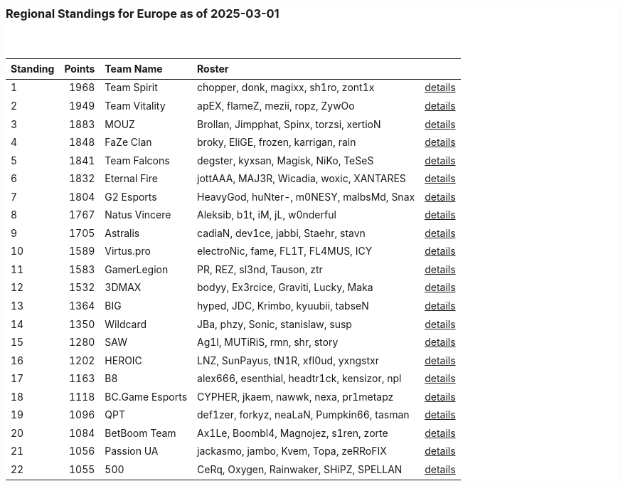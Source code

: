 ### Regional Standings for Europe as of 2025-03-01<br />
<br />

| Standing | Points | Team Name                                 | Roster                                                      |                                                                                                                         |
| :- | -: | :- | :- | :- |
| 1        |   1968 | Team Spirit                               | chopper, donk, magixx, sh1ro, zont1x                        | [details](details/2025_03_01/0001--team_spirit--chopper-donk-magixx-sh1ro-zont1x.md)                                    |
| 2        |   1949 | Team Vitality                             | apEX, flameZ, mezii, ropz, ZywOo                            | [details](details/2025_03_01/0002--team_vitality--apex-flamez-mezii-ropz-zywoo.md)                                      |
| 3        |   1883 | MOUZ                                      | Brollan, Jimpphat, Spinx, torzsi, xertioN                   | [details](details/2025_03_01/0004--mouz--brollan-jimpphat-spinx-torzsi-xertion.md)                                      |
| 4        |   1848 | FaZe Clan                                 | broky, EliGE, frozen, karrigan, rain                        | [details](details/2025_03_01/0005--faze_clan--broky-elige-frozen-karrigan-rain.md)                                      |
| 5        |   1841 | Team Falcons                              | degster, kyxsan, Magisk, NiKo, TeSeS                        | [details](details/2025_03_01/0006--team_falcons--degster-kyxsan-magisk-niko-teses.md)                                   |
| 6        |   1832 | Eternal Fire                              | jottAAA, MAJ3R, Wicadia, woxic, XANTARES                    | [details](details/2025_03_01/0007--eternal_fire--jottaaa-maj3r-wicadia-woxic-xantares.md)                               |
| 7        |   1804 | G2 Esports                                | HeavyGod, huNter-, m0NESY, malbsMd, Snax                    | [details](details/2025_03_01/0008--g2_esports--heavygod-hunter--m0nesy-malbsmd-snax.md)                                 |
| 8        |   1767 | Natus Vincere                             | Aleksib, b1t, iM, jL, w0nderful                             | [details](details/2025_03_01/0009--natus_vincere--aleksib-b1t-im-jl-w0nderful.md)                                       |
| 9        |   1705 | Astralis                                  | cadiaN, dev1ce, jabbi, Staehr, stavn                        | [details](details/2025_03_01/0010--astralis--cadian-dev1ce-jabbi-staehr-stavn.md)                                       |
| 10       |   1589 | Virtus.pro                                | electroNic, fame, FL1T, FL4MUS, ICY                         | [details](details/2025_03_01/0012--virtus_pro--electronic-fame-fl1t-fl4mus-icy.md)                                      |
| 11       |   1583 | GamerLegion                               | PR, REZ, sl3nd, Tauson, ztr                                 | [details](details/2025_03_01/0013--gamerlegion--pr-rez-sl3nd-tauson-ztr.md)                                             |
| 12       |   1532 | 3DMAX                                     | bodyy, Ex3rcice, Graviti, Lucky, Maka                       | [details](details/2025_03_01/0014--3dmax--bodyy-ex3rcice-graviti-lucky-maka.md)                                         |
| 13       |   1364 | BIG                                       | hyped, JDC, Krimbo, kyuubii, tabseN                         | [details](details/2025_03_01/0017--big--hyped-jdc-krimbo-kyuubii-tabsen.md)                                             |
| 14       |   1350 | Wildcard                                  | JBa, phzy, Sonic, stanislaw, susp                           | [details](details/2025_03_01/0019--wildcard--jba-phzy-sonic-stanislaw-susp.md)                                          |
| 15       |   1280 | SAW                                       | Ag1l, MUTiRiS, rmn, shr, story                              | [details](details/2025_03_01/0020--saw--ag1l-mutiris-rmn-shr-story.md)                                                  |
| 16       |   1202 | HEROIC                                    | LNZ, SunPayus, tN1R, xfl0ud, yxngstxr                       | [details](details/2025_03_01/0021--heroic--lnz-sunpayus-tn1r-xfl0ud-yxngstxr.md)                                        |
| 17       |   1163 | B8                                        | alex666, esenthial, headtr1ck, kensizor, npl                | [details](details/2025_03_01/0022--b8--alex666-esenthial-headtr1ck-kensizor-npl.md)                                     |
| 18       |   1118 | BC.Game Esports                           | CYPHER, jkaem, nawwk, nexa, pr1metapz                       | [details](details/2025_03_01/0024--bc_game_esports--cypher-jkaem-nawwk-nexa-pr1metapz.md)                               |
| 19       |   1096 | QPT                                       | def1zer, forkyz, neaLaN, Pumpkin66, tasman                  | [details](details/2025_03_01/0026--qpt--def1zer-forkyz-nealan-pumpkin66-tasman.md)                                      |
| 20       |   1084 | BetBoom Team                              | Ax1Le, Boombl4, Magnojez, s1ren, zorte                      | [details](details/2025_03_01/0029--betboom_team--ax1le-boombl4-magnojez-s1ren-zorte.md)                                 |
| 21       |   1056 | Passion UA                                | jackasmo, jambo, Kvem, Topa, zeRRoFIX                       | [details](details/2025_03_01/0030--passion_ua--jackasmo-jambo-kvem-topa-zerrofix.md)                                    |
| 22       |   1055 | 500                                       | CeRq, Oxygen, Rainwaker, SHiPZ, SPELLAN                     | [details](details/2025_03_01/0031--500--cerq-oxygen-rainwaker-shipz-spellan.md)                                         |
